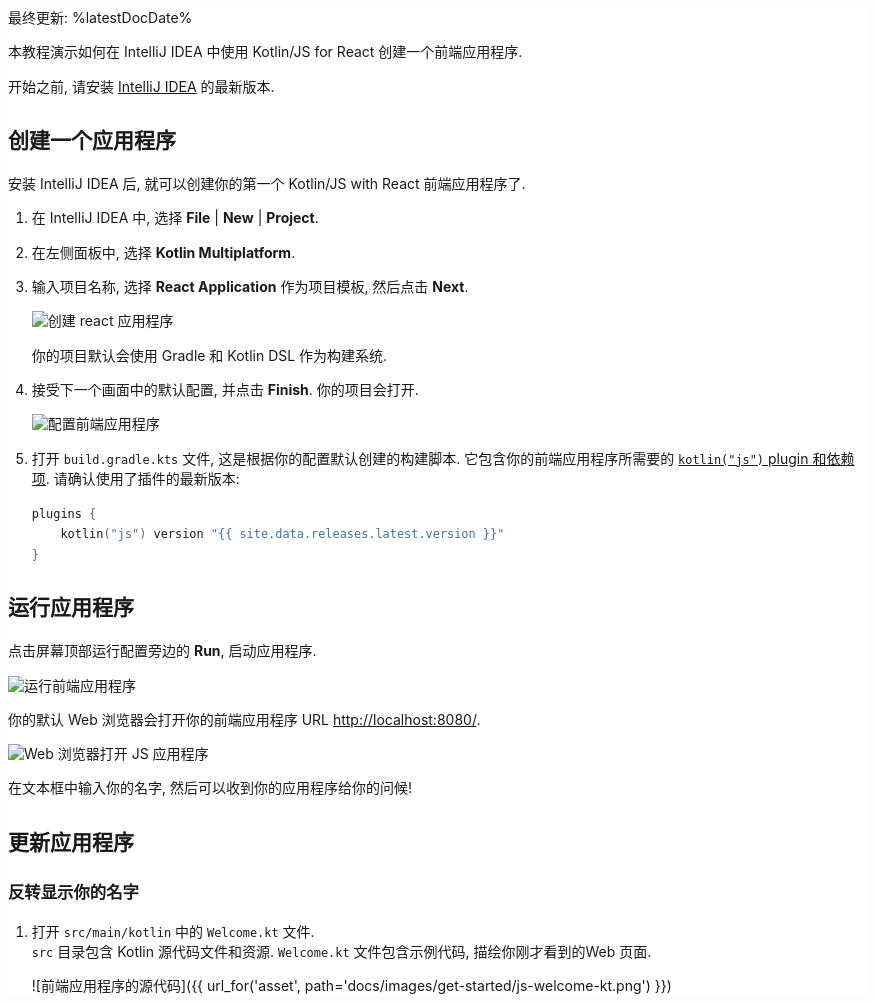 [//]: # (title: Kotlin/JS for React 入门)

最终更新: %latestDocDate%

本教程演示如何在 IntelliJ IDEA 中使用 Kotlin/JS for React 创建一个前端应用程序.

开始之前, 请安装 [IntelliJ IDEA](https://www.jetbrains.com/idea/download/index.html) 的最新版本.

## 创建一个应用程序 

安装 IntelliJ IDEA 后, 就可以创建你的第一个 Kotlin/JS with React 前端应用程序了.

1. 在 IntelliJ IDEA 中, 选择 **File** \| **New** \| **Project**.
2. 在左侧面板中, 选择 **Kotlin Multiplatform**.
3. 输入项目名称, 选择 **React Application** 作为项目模板, 然后点击 **Next**.

   <img src="/assets/docs/images/get-started/js-new-project-1.png" alt="创建 react 应用程序" width="700"/>


    你的项目默认会使用 Gradle 和 Kotlin DSL 作为构建系统.

4. 接受下一个画面中的默认配置, 并点击 **Finish**. 你的项目会打开.
 

    <img src="/assets/docs/images/get-started/js-new-project-2.png" alt="配置前端应用程序" width="700"/>

5. 打开 `build.gradle.kts` 文件, 这是根据你的配置默认创建的构建脚本.
   它包含你的前端应用程序所需要的 [`kotlin("js")` plugin 和依赖项](js-project-setup.html).
   请确认使用了插件的最新版本:

   ```kotlin
   plugins {
       kotlin("js") version "{{ site.data.releases.latest.version }}"
   }
   ```

## 运行应用程序

点击屏幕顶部运行配置旁边的 **Run**, 启动应用程序.

<img src="/assets/docs/images/get-started/js-run-app.png" alt="运行前端应用程序" width="500"/>

你的默认 Web 浏览器会打开你的前端应用程序 URL [http://localhost:8080/](http://localhost:8080/).

<img src="/assets/docs/images/get-started/js-output-1.png" alt="Web 浏览器打开 JS 应用程序" width="600"/>

在文本框中输入你的名字, 然后可以收到你的应用程序给你的问候!

## 更新应用程序

### 反转显示你的名字

1. 打开 `src/main/kotlin` 中的 `Welcome.kt` 文件.  
   `src` 目录包含 Kotlin 源代码文件和资源. `Welcome.kt` 文件包含示例代码, 描绘你刚才看到的Web 页面.

   ![前端应用程序的源代码]({{ url_for('asset', path='docs/images/get-started/js-welcome-kt.png') }})
   
